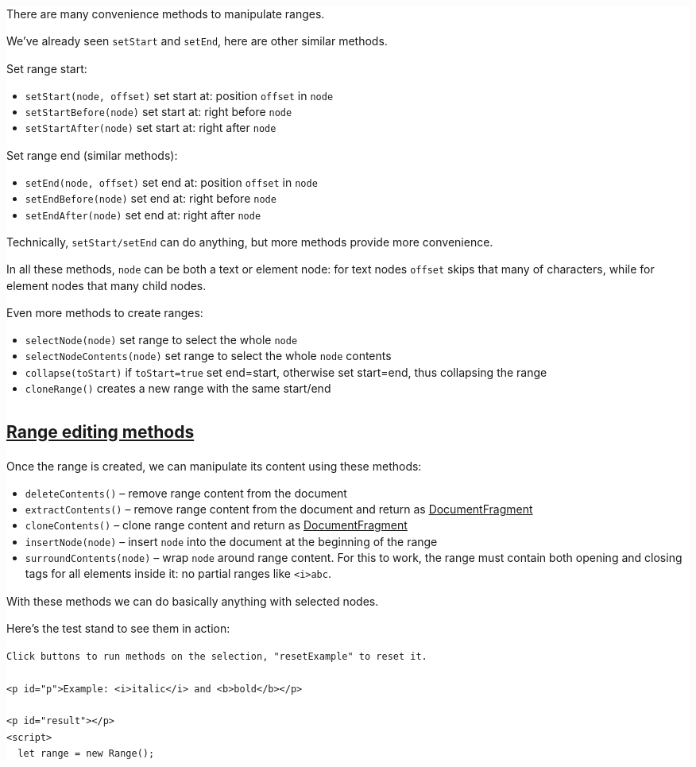There are many convenience methods to manipulate ranges.

We’ve already seen `setStart` and `setEnd`, here are other similar methods.

Set range start:

-   `setStart(node, offset)` set start at: position `offset` in `node`
-   `setStartBefore(node)` set start at: right before `node`
-   `setStartAfter(node)` set start at: right after `node`

Set range end (similar methods):

-   `setEnd(node, offset)` set end at: position `offset` in `node`
-   `setEndBefore(node)` set end at: right before `node`
-   `setEndAfter(node)` set end at: right after `node`

Technically, `setStart/setEnd` can do anything, but more methods provide more convenience.

In all these methods, `node` can be both a text or element node: for text nodes `offset` skips that many of characters, while for element nodes that many child nodes.

Even more methods to create ranges:

-   `selectNode(node)` set range to select the whole `node`
-   `selectNodeContents(node)` set range to select the whole `node` contents
-   `collapse(toStart)` if `toStart=true` set end=start, otherwise set start=end, thus collapsing the range
-   `cloneRange()` creates a new range with the same start/end

## <a href="#range-editing-methods" id="range-editing-methods" class="main__anchor">Range editing methods</a>

Once the range is created, we can manipulate its content using these methods:

-   `deleteContents()` – remove range content from the document
-   `extractContents()` – remove range content from the document and return as [DocumentFragment](/modifying-document#document-fragment)
-   `cloneContents()` – clone range content and return as [DocumentFragment](/modifying-document#document-fragment)
-   `insertNode(node)` – insert `node` into the document at the beginning of the range
-   `surroundContents(node)` – wrap `node` around range content. For this to work, the range must contain both opening and closing tags for all elements inside it: no partial ranges like `<i>abc`.

With these methods we can do basically anything with selected nodes.

Here’s the test stand to see them in action:

<a href="#" class="toolbar__button toolbar__button_run" title="show"></a>

<a href="#" class="toolbar__button toolbar__button_edit" title="open in sandbox"></a>

    Click buttons to run methods on the selection, "resetExample" to reset it.

    <p id="p">Example: <i>italic</i> and <b>bold</b></p>

    <p id="result"></p>
    <script>
      let range = new Range();
